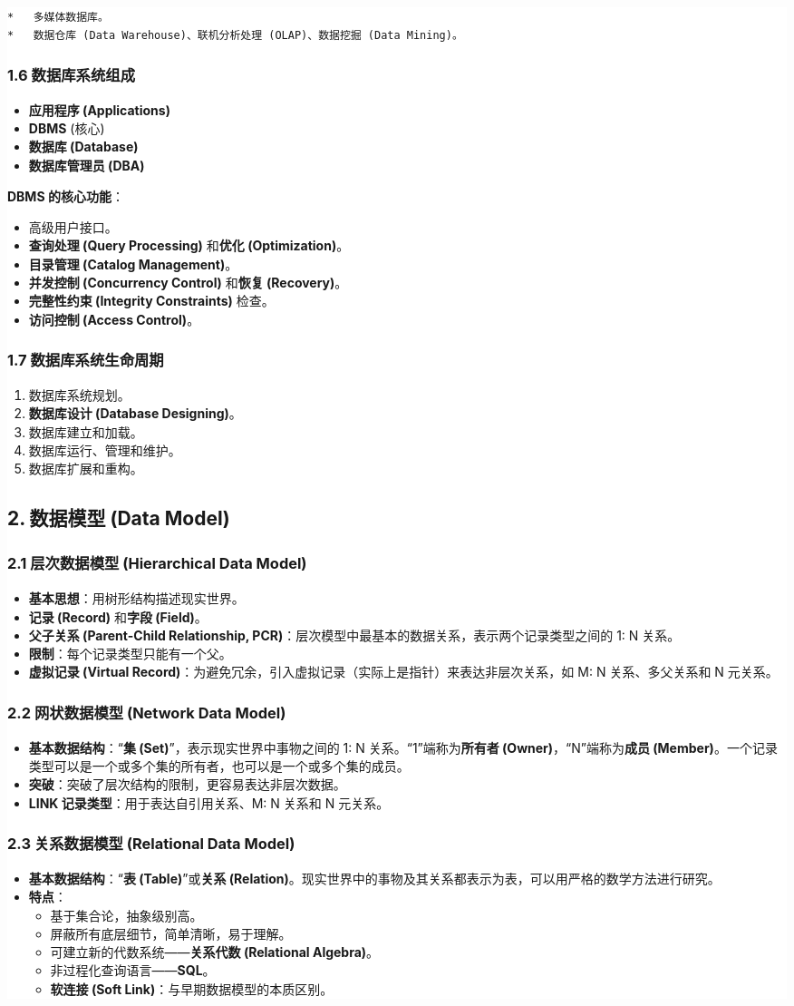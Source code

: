     *   多媒体数据库。
    *   数据仓库 (Data Warehouse)、联机分析处理 (OLAP)、数据挖掘 (Data Mining)。

### 1.6 数据库系统组成

*   **应用程序 (Applications)**
*   **DBMS** (核心)
*   **数据库 (Database)**
*   **数据库管理员 (DBA)**

**DBMS 的核心功能**：

*   高级用户接口。
*   **查询处理 (Query Processing)** 和**优化 (Optimization)**。
*   **目录管理 (Catalog Management)**。
*   **并发控制 (Concurrency Control)** 和**恢复 (Recovery)**。
*   **完整性约束 (Integrity Constraints)** 检查。
*   **访问控制 (Access Control)**。

### 1.7 数据库系统生命周期

1.  数据库系统规划。
2.  **数据库设计 (Database Designing)**。
3.  数据库建立和加载。
4.  数据库运行、管理和维护。
5.  数据库扩展和重构。

## 2. 数据模型 (Data Model)

### 2.1 层次数据模型 (Hierarchical Data Model)

*   **基本思想**：用树形结构描述现实世界。
*   **记录 (Record)** 和**字段 (Field)**。
*   **父子关系 (Parent-Child Relationship, PCR)**：层次模型中最基本的数据关系，表示两个记录类型之间的 1: N 关系。
*   **限制**：每个记录类型只能有一个父。
*   **虚拟记录 (Virtual Record)**：为避免冗余，引入虚拟记录（实际上是指针）来表达非层次关系，如 M: N 关系、多父关系和 N 元关系。

### 2.2 网状数据模型 (Network Data Model)

*   **基本数据结构**：“**集 (Set)**”，表示现实世界中事物之间的 1: N 关系。“1”端称为**所有者 (Owner)**，“N”端称为**成员 (Member)**。一个记录类型可以是一个或多个集的所有者，也可以是一个或多个集的成员。
*   **突破**：突破了层次结构的限制，更容易表达非层次数据。
*   **LINK 记录类型**：用于表达自引用关系、M: N 关系和 N 元关系。

### 2.3 关系数据模型 (Relational Data Model)

*   **基本数据结构**：“**表 (Table)**”或**关系 (Relation)**。现实世界中的事物及其关系都表示为表，可以用严格的数学方法进行研究。
*   **特点**：
    *   基于集合论，抽象级别高。
    *   屏蔽所有底层细节，简单清晰，易于理解。
    *   可建立新的代数系统——**关系代数 (Relational Algebra)**。
    *   非过程化查询语言——**SQL**。
    *   **软连接 (Soft Link)**：与早期数据模型的本质区别。
